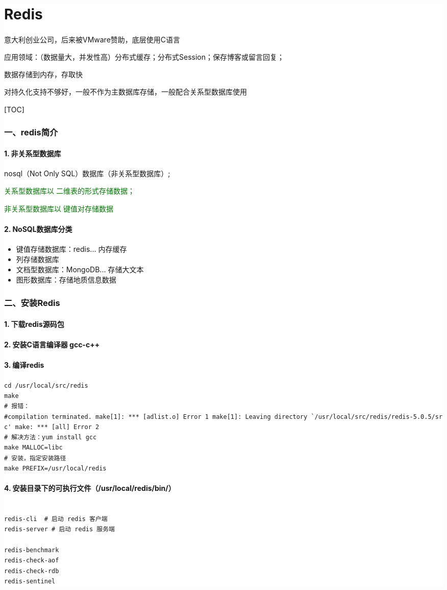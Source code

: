 <h1>Redis</h1>
意大利创业公司，后来被VMware赞助，底层使用C语言

应用领域：（数据量大，并发性高）分布式缓存；分布式Session；保存博客或留言回复；

数据存储到内存，存取快

对持久化支持不够好，一般不作为主数据库存储，一般配合关系型数据库使用

[TOC]

### 一、redis简介

#### 1. 非关系型数据库

nosql（Not Only SQL）数据库（非关系型数据库）;

<font color="green">关系型数据库以 二维表的形式存储数据；</font>

<font color="green">非关系型数据库以 键值对存储数据</font>

#### 2. NoSQL数据库分类

* 键值存储数据库：redis... 内存缓存
* 列存储数据库
* 文档型数据库：MongoDB... 存储大文本
* 图形数据库：存储地质信息数据



### 二、安装Redis

#### 1. 下载redis源码包

#### 2. 安装C语言编译器 gcc-c++

#### 3. 编译redis

```shell
cd /usr/local/src/redis
make 
# 报错：
#compilation terminated. make[1]: *** [adlist.o] Error 1 make[1]: Leaving directory `/usr/local/src/redis/redis-5.0.5/src' make: *** [all] Error 2
# 解决方法：yum install gcc
make MALLOC=libc
# 安装，指定安装路径
make PREFIX=/usr/local/redis
```

#### 4. 安装目录下的可执行文件（/usr/local/redis/bin/）

```shell

redis-cli  # 启动 redis 客户端
redis-server # 启动 redis 服务端

redis-benchmark  
redis-check-aof  
redis-check-rdb  
redis-sentinel  
```
